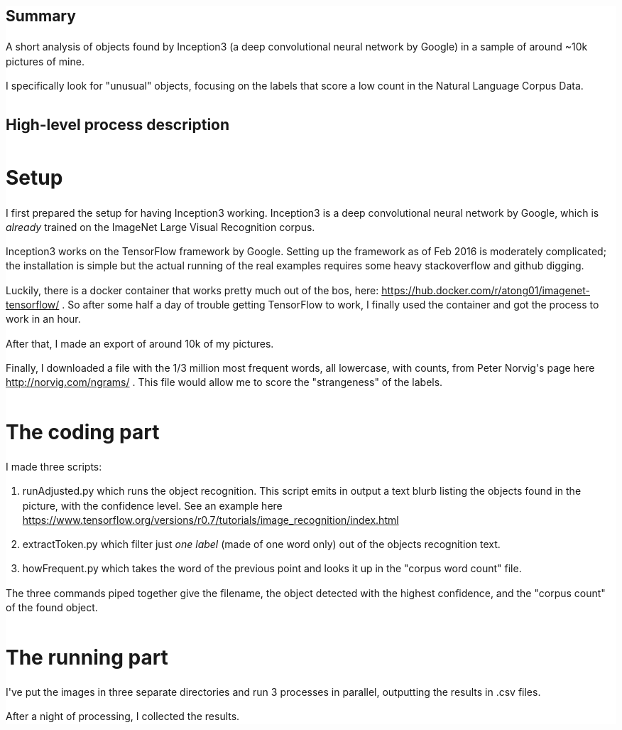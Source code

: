 ## Summary

A short analysis of objects found by Inception3 (a deep convolutional neural network by Google) in a sample of around ~10k pictures of mine.

I specifically look for "unusual" objects, focusing on the labels that score a low count in the Natural Language Corpus Data.

## High-level process description

# Setup

I first prepared the setup for having Inception3 working. Inception3 is a deep convolutional neural network by Google, which is *already* trained on the ImageNet Large Visual Recognition corpus.

Inception3 works on the TensorFlow framework by Google. Setting up the framework as of Feb 2016 is moderately complicated; the installation is simple but the actual running of the real examples requires some heavy stackoverflow and github digging.

Luckily, there is a docker container that works pretty much out of the bos, here: https://hub.docker.com/r/atong01/imagenet-tensorflow/ . So after some half a day of trouble getting TensorFlow to work, I finally used the container and got the process to work in an hour.

After that, I made an export of around 10k of my pictures.

Finally, I downloaded a file with the 1/3 million most frequent words, all lowercase, with counts, from Peter Norvig's page here http://norvig.com/ngrams/ . This file would allow me to score the "strangeness" of the labels.

# The coding part

I made three scripts:
1) runAdjusted.py which runs the object recognition. This script emits in output a text blurb listing the objects found in the picture, with the confidence level. See an example here https://www.tensorflow.org/versions/r0.7/tutorials/image_recognition/index.html

2) extractToken.py which filter just *one label* (made of one word only) out of the objects recognition text.

3) howFrequent.py which takes the word of the previous point and looks it up in the "corpus word count" file.

The three commands piped together give the filename, the object detected with the highest confidence, and the "corpus count" of the found object.

# The running part

I've put the images in three separate directories and run 3 processes in parallel, outputting the results in .csv files.

After a night of processing, I collected the results.
